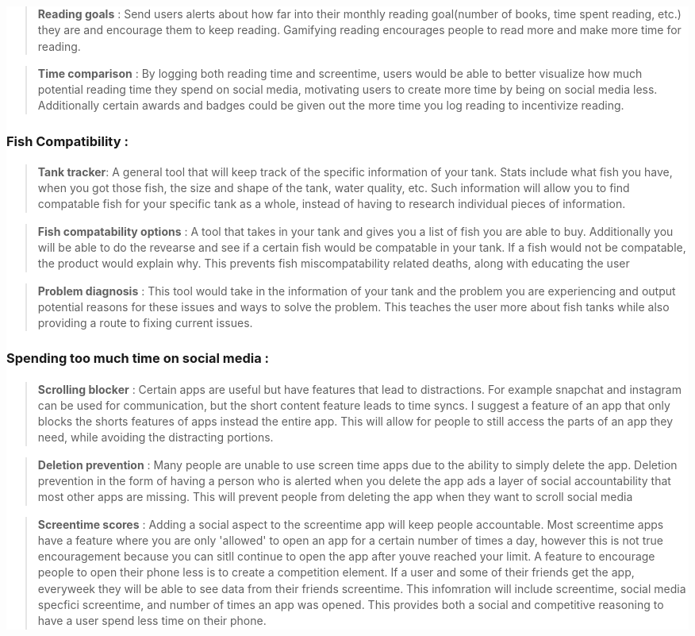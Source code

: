 >**Reading goals** : Send users alerts about how far into their monthly reading goal(number of books, time spent reading, etc.) they are and encourage them to keep reading. Gamifying reading encourages people to read more and make more time for reading. 

>**Time comparison** : By logging both reading time and screentime, users would be able to better visualize how much potential reading time they spend on social media, motivating users to create more time by being on social media less. Additionally certain awards and badges could be given out the more time you log reading to incentivize reading. 

  ### Fish Compatibility :
>**Tank tracker**: A general tool that will keep track of the specific information of your tank. Stats include what fish you have, when you got those fish, the size and shape of the tank, water quality, etc. Such information will allow you to find compatable fish for your specific tank as a whole, instead of having to research individual pieces of information.

>**Fish compatability options** : A tool that takes in your tank and gives you a list of fish you are able to buy. Additionally you will be able to do the revearse and see if a certain fish would be compatable in your tank. If a fish would not be compatable, the product would explain why. This prevents fish miscompatability related deaths, along with educating the user

>**Problem diagnosis** : This tool would take in the information of your tank and the problem you are experiencing and output potential reasons for these issues and ways to solve the problem. This teaches the user more about fish tanks while also providing a route to fixing current issues.

  ### Spending too much time on social media : 
>**Scrolling blocker** : Certain apps are useful but have features that lead to distractions. For example snapchat and instagram can be used for communication, but the short content feature leads to time syncs. I suggest a feature of an app that only blocks the shorts features of apps instead the entire app. This will allow for people to still access the parts of an app they need, while avoiding the distracting portions.

>**Deletion prevention** : Many people are unable to use screen time apps due to the ability to simply delete the app. Deletion prevention in the form of having a person who is alerted when you delete the app ads a layer of social accountability that most other apps are missing. This will prevent people from deleting the app when they want to scroll social media

>**Screentime scores** : Adding a social aspect to the screentime app will keep people accountable. Most screentime apps have a feature where you are only 'allowed' to open an app for a certain number of times a day, however this is not true encouragement because you can sitll continue to open the app after youve reached your limit. A feature to encourage people to open their phone less is to create a competition element. If a user and some of their friends get the app, everyweek they will be able to see data from their friends screentime. This infomration will include screentime, social media specfici screentime, and number of times an app was opened. This provides both a social and competitive reasoning to have a user spend less time on their phone. 

